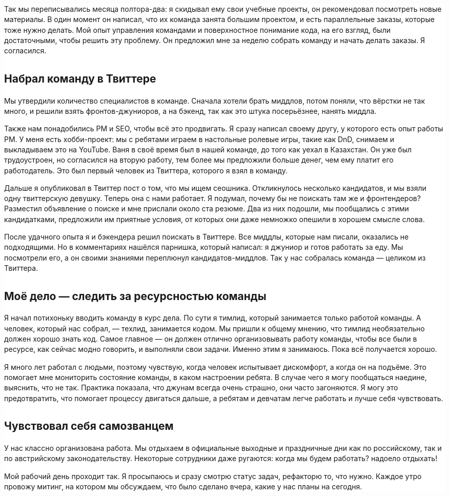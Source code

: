 Так мы переписывались месяца полтора-два: я скидывал ему свои учебные проекты, он рекомендовал посмотреть новые материалы. В один момент он написал, что их команда занята большим проектом, и есть параллельные заказы, которые тоже нужно делать. Мой опыт управления командами и поверхностное понимание кода, на его взгляд, были достаточными, чтобы решить эту проблему. Он предложил мне за неделю собрать команду и начать делать заказы. Я согласился. 

## Набрал команду в Твиттере

Мы утвердили количество специалистов в команде. Сначала хотели брать миддлов, потом поняли, что вёрстки не так много, и решили взять фронтов-джуниоров, а на бэкенд, так как это штука посерьёзнее, нанять миддла.

Также нам понадобились PM и SEO, чтобы всё это продвигать. Я сразу написал своему другу, у которого есть опыт работы PM. У меня есть хобби-проект: мы с ребятами играем в настольные ролевые игры, такие как DnD, снимаем и выкладываем это на YouTube. Ваня в своё время был в нашей команде, до того как уехал в Казахстан. Он уже был трудоустроен, но согласился на вторую работу, тем более мы предложили больше денег, чем ему платит его работодатель. Это был первый человек из Твиттера, которого я взял в команду.

Дальше я опубликовал в Твиттер пост о том, что мы ищем сеошника. Откликнулось несколько кандидатов, и мы взяли одну твиттерскую девушку. Теперь она с нами работает. Я подумал, почему бы не поискать там же и фронтендеров? Разместил объявление о поиске и мне прислали около ста резюме. Два из них подошли, мы пообщались с этими кандидатками, предложили им приятные условия, от которых они даже немножко опешили в хорошем смысле слова.

После удачного опыта я и бэкендера решил поискать в Твиттере. Все миддлы, которые нам писали, оказались не подходящими. Но в комментариях нашёлся парнишка, который написал: я джуниор и готов работать за еду. Мы посмотрели его, а он своими знаниями переплюнул кандидатов-миддлов. Так у нас собралась команда — целиком из Твиттера.

## Моё дело — следить за ресурсностью команды

Я начал потихоньку вводить команду в курс дела. По сути я тимлид, который занимается только работой команды. А человек, который нас собрал, — техлид, занимается кодом. Мы пришли к общему мнению, что тимлид необязательно должен хорошо знать код. Самое главное — он должен отлично организовывать работу команды, чтобы все были в ресурсе, как сейчас модно говорить, и выполняли свои задачи. Именно этим я занимаюсь. Пока всё получается хорошо.

Я много лет работал с людьми, поэтому чувствую, когда человек испытывает дискомфорт, а когда он на подъёме. Это помогает мне мониторить состояние команды, в каком настроении ребята. В случае чего я могу пообщаться наедине, выяснить, что не так. Практика показала, что джунам всегда очень страшно, они часто загоняются. Я могу это предотвратить, что помогает процессу двигаться дальше, а ребятам и девчатам легче работать и лучше себя чувствовать.

## Чувствовал себя самозванцем

У нас классно организована работа. Мы отдыхаем в официальные выходные и праздничные дни как по российскому, так и по австрийскому законодательству. Некоторые сотрудники даже ругаются: когда мы будем работать? надоело отдыхать!

Мой рабочий день проходит так. Я просыпаюсь и сразу смотрю статус задач, рефакторю то, что нужно. Каждое утро провожу митинг, на котором мы обсуждаем, что было сделано вчера, какие у нас планы на сегодня.
